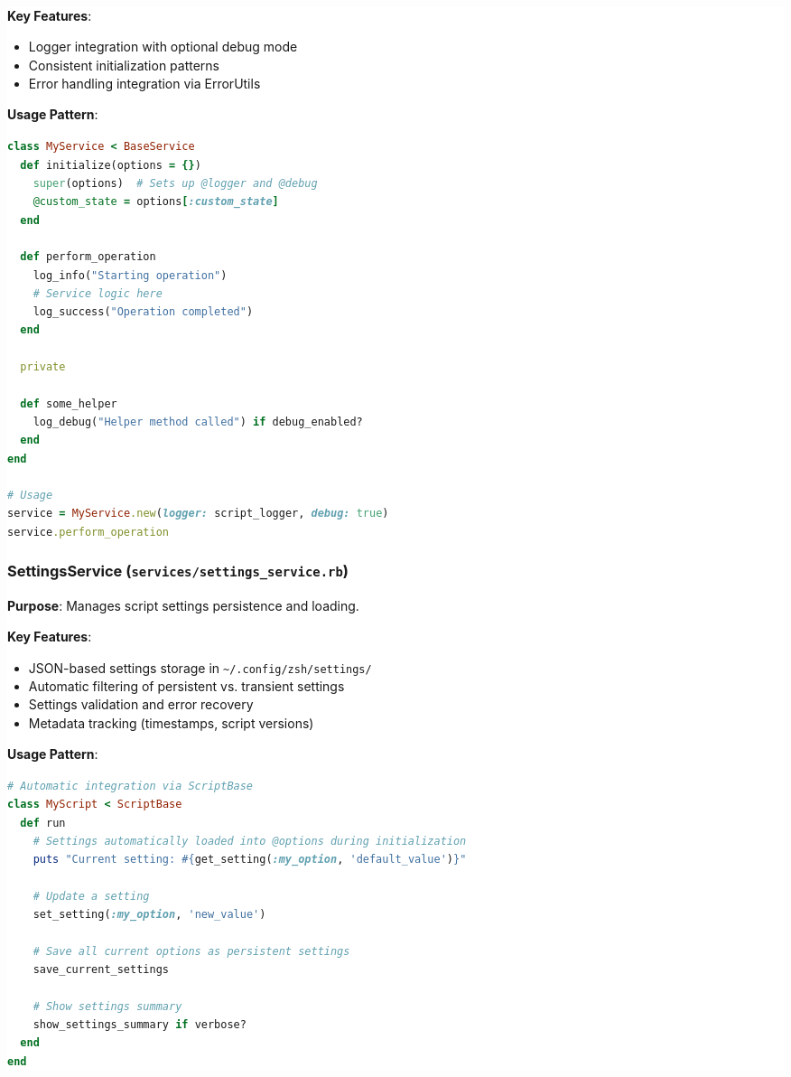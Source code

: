 **Key Features**:
- Logger integration with optional debug mode
- Consistent initialization patterns
- Error handling integration via ErrorUtils

**Usage Pattern**:
```ruby
class MyService < BaseService
  def initialize(options = {})
    super(options)  # Sets up @logger and @debug
    @custom_state = options[:custom_state]
  end

  def perform_operation
    log_info("Starting operation")
    # Service logic here
    log_success("Operation completed")
  end

  private

  def some_helper
    log_debug("Helper method called") if debug_enabled?
  end
end

# Usage
service = MyService.new(logger: script_logger, debug: true)
service.perform_operation
```

### SettingsService (`services/settings_service.rb`)

**Purpose**: Manages script settings persistence and loading.

**Key Features**:
- JSON-based settings storage in `~/.config/zsh/settings/`
- Automatic filtering of persistent vs. transient settings
- Settings validation and error recovery
- Metadata tracking (timestamps, script versions)

**Usage Pattern**:
```ruby
# Automatic integration via ScriptBase
class MyScript < ScriptBase
  def run
    # Settings automatically loaded into @options during initialization
    puts "Current setting: #{get_setting(:my_option, 'default_value')}"

    # Update a setting
    set_setting(:my_option, 'new_value')

    # Save all current options as persistent settings
    save_current_settings

    # Show settings summary
    show_settings_summary if verbose?
  end
end
```
